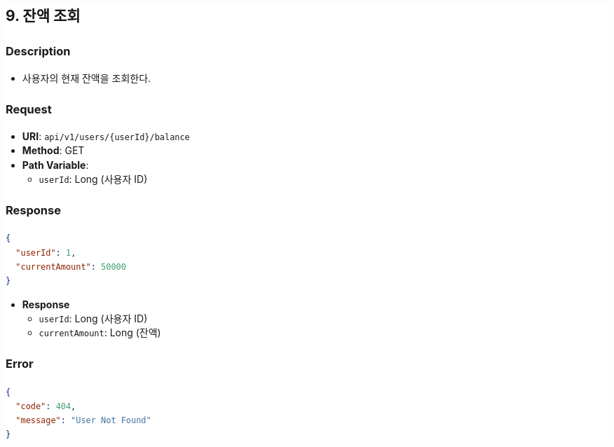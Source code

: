 ## 9. 잔액 조회

### Description
- 사용자의 현재 잔액을 조회한다.

### Request

- **URI**: `api/v1/users/{userId}/balance`
- **Method**: GET
- **Path Variable**:
    - `userId`: Long (사용자 ID)

### Response
```json
{
  "userId": 1,
  "currentAmount": 50000
}
```
- **Response**
  - `userId`: Long (사용자 ID)
  - `currentAmount`: Long (잔액)

### Error

```json
{
  "code": 404,
  "message": "User Not Found"
}
```